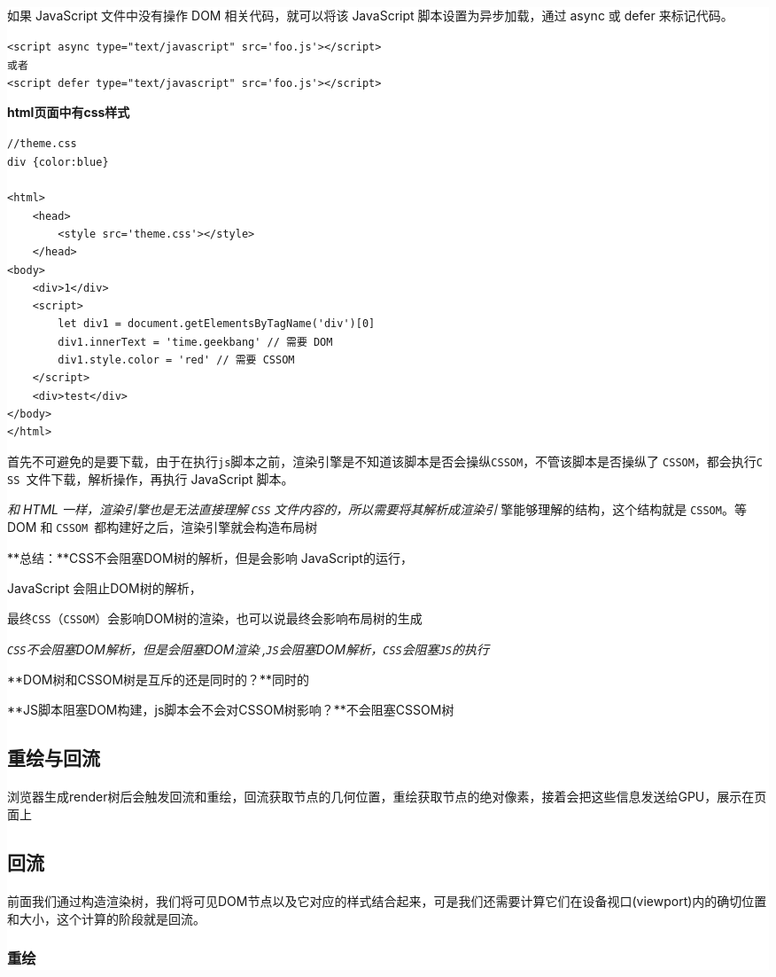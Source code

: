 如果 JavaScript 文件中没有操作 DOM 相关代码，就可以将该 JavaScript 脚本设置为异步加载，通过 async 或 defer 来标记代码。

```
<script async type="text/javascript" src='foo.js'></script>
或者
<script defer type="text/javascript" src='foo.js'></script>
```

**html页面中有css样式**

```
//theme.css
div {color:blue}

<html>
    <head>
    	<style src='theme.css'></style>
    </head>
<body>
    <div>1</div>
    <script>
        let div1 = document.getElementsByTagName('div')[0]
        div1.innerText = 'time.geekbang' // 需要 DOM
        div1.style.color = 'red' // 需要 CSSOM
    </script>
    <div>test</div>
</body>
</html>
```

首先不可避免的是要下载，由于在执行`js`脚本之前，渲染引擎是不知道该脚本是否会操纵`CSSOM`，不管该脚本是否操纵了 `CSSOM`，都会执行`CSS `文件下载，解析操作，再执行 JavaScript 脚本。

*和 HTML 一样，渲染引擎也是无法直接理解 `CSS` 文件内容的，所以需要将其解析成渲染引*
擎能够理解的结构，这个结构就是 `CSSOM`。等 DOM 和 `CSSOM `都构建好之后，渲染引擎就会构造布局树

**总结：**CSS不会阻塞DOM树的解析，但是会影响 JavaScript的运行，

JavaScript 会阻止DOM树的解析，

最终`CSS`（`CSSOM`）会影响DOM树的渲染，也可以说最终会影响布局树的生成

*`CSS`不会阻塞DOM解析，但是会阻塞DOM渲染 ,`JS`会阻塞DOM解析，`CSS`会阻塞`JS`的执行*

**DOM树和CSSOM树是互斥的还是同时的？**同时的

**JS脚本阻塞DOM构建，js脚本会不会对CSSOM树影响？**不会阻塞CSSOM树

## 重绘与回流

浏览器生成render树后会触发回流和重绘，回流获取节点的几何位置，重绘获取节点的绝对像素，接着会把这些信息发送给GPU，展示在页面上

## 回流

前面我们通过构造渲染树，我们将可见DOM节点以及它对应的样式结合起来，可是我们还需要计算它们在设备视口(viewport)内的确切位置和大小，这个计算的阶段就是回流。

### 重绘
